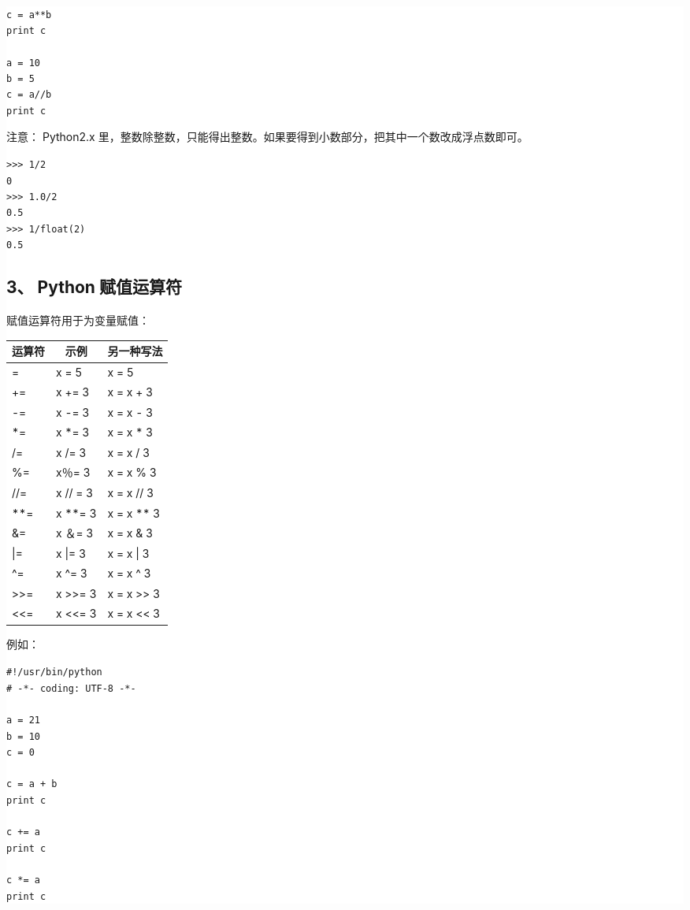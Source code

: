 ```shell
c = a**b
print c

a = 10
b = 5
c = a//b
print c
```

注意： Python2.x 里，整数除整数，只能得出整数。如果要得到小数部分，把其中一个数改成浮点数即可。
```text
>>> 1/2
0
>>> 1.0/2
0.5
>>> 1/float(2)
0.5
```

## 3、 Python 赋值运算符
赋值运算符用于为变量赋值：

| 运算符 | 示例             | 另一种写法      |
|-----|----------------|------------|
| =   | x = 5          | x = 5      |
| +=  | x += 3         | x = x + 3  |
| -=  | x -= 3         | x = x - 3  |
| *=  | x *= 3         | x = x * 3  |
| /=  | x /= 3         | x = x / 3  |
| %=  | x％= 3          | x = x % 3  |
| //= | x // = 3       | x = x // 3 |
| **= | x **= 3        | x = x ** 3 |
| &=  | x ＆= 3         | x = x & 3  |
| \|= | x        \|= 3 | x = x \| 3 |
| ^=  | x ^= 3         | x = x ^ 3  |
| >>= | x >>= 3        | x = x >> 3 |
| <<= | x <<= 3        | x = x << 3 |

例如：
```shell
#!/usr/bin/python
# -*- coding: UTF-8 -*-

a = 21
b = 10
c = 0

c = a + b
print c

c += a
print c

c *= a
print c
```